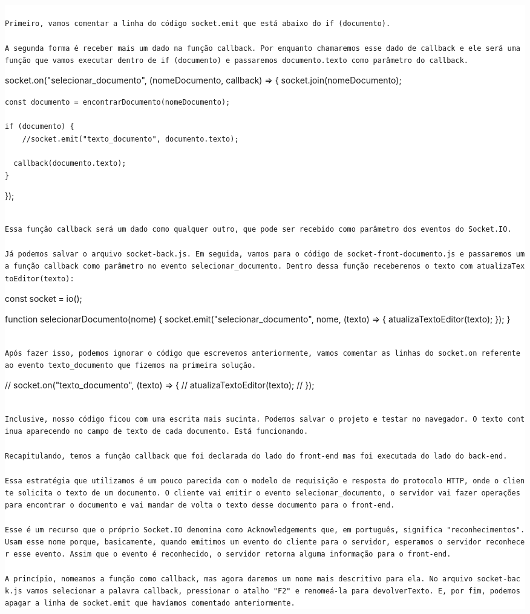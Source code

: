 ```

Primeiro, vamos comentar a linha do código socket.emit que está abaixo do if (documento).

A segunda forma é receber mais um dado na função callback. Por enquanto chamaremos esse dado de callback e ele será uma função que vamos executar dentro de if (documento) e passaremos documento.texto como parâmetro do callback.

```
  socket.on("selecionar_documento", (nomeDocumento, callback) => {
    socket.join(nomeDocumento);

    const documento = encontrarDocumento(nomeDocumento);

    if (documento) {
        //socket.emit("texto_documento", documento.texto);

      callback(documento.texto);
    }
  });
```

Essa função callback será um dado como qualquer outro, que pode ser recebido como parâmetro dos eventos do Socket.IO.

Já podemos salvar o arquivo socket-back.js. Em seguida, vamos para o código de socket-front-documento.js e passaremos uma função callback como parâmetro no evento selecionar_documento. Dentro dessa função receberemos o texto com atualizaTextoEditor(texto):

```
const socket = io();

function selecionarDocumento(nome) {
  socket.emit("selecionar_documento", nome, (texto) => {
    atualizaTextoEditor(texto);
  });
}
```

Após fazer isso, podemos ignorar o código que escrevemos anteriormente, vamos comentar as linhas do socket.on referente ao evento texto_documento que fizemos na primeira solução.
```
// socket.on("texto_documento", (texto) => {
//  atualizaTextoEditor(texto);
// });
```

Inclusive, nosso código ficou com uma escrita mais sucinta. Podemos salvar o projeto e testar no navegador. O texto continua aparecendo no campo de texto de cada documento. Está funcionando.

Recapitulando, temos a função callback que foi declarada do lado do front-end mas foi executada do lado do back-end.

Essa estratégia que utilizamos é um pouco parecida com o modelo de requisição e resposta do protocolo HTTP, onde o cliente solicita o texto de um documento. O cliente vai emitir o evento selecionar_documento, o servidor vai fazer operações para encontrar o documento e vai mandar de volta o texto desse documento para o front-end.

Esse é um recurso que o próprio Socket.IO denomina como Acknowledgements que, em português, significa "reconhecimentos". Usam esse nome porque, basicamente, quando emitimos um evento do cliente para o servidor, esperamos o servidor reconhecer esse evento. Assim que o evento é reconhecido, o servidor retorna alguma informação para o front-end.

A princípio, nomeamos a função como callback, mas agora daremos um nome mais descritivo para ela. No arquivo socket-back.js vamos selecionar a palavra callback, pressionar o atalho "F2" e renomeá-la para devolverTexto. E, por fim, podemos apagar a linha de socket.emit que havíamos comentado anteriormente.
```